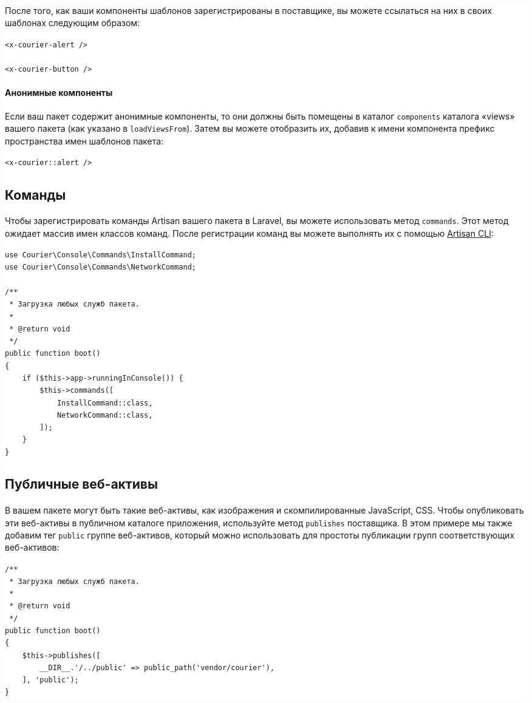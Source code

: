После того, как ваши компоненты шаблонов зарегистрированы в поставщике, вы можете ссылаться на них в своих шаблонах следующим образом:

    <x-courier-alert />

    <x-courier-button />

<a name="anonymous-components"></a>
#### Анонимные компоненты

Если ваш пакет содержит анонимные компоненты, то они должны быть помещены в каталог `components` каталога «views» вашего пакета (как указано в `loadViewsFrom`). Затем вы можете отобразить их, добавив к имени компонента префикс пространства имен шаблонов пакета:

    <x-courier::alert />

<a name="commands"></a>
## Команды

Чтобы зарегистрировать команды Artisan вашего пакета в Laravel, вы можете использовать метод `commands`. Этот метод ожидает массив имен классов команд. После регистрации команд вы можете выполнять их с помощью [Artisan CLI](artisan.md):

    use Courier\Console\Commands\InstallCommand;
    use Courier\Console\Commands\NetworkCommand;

    /**
     * Загрузка любых служб пакета.
     *
     * @return void
     */
    public function boot()
    {
        if ($this->app->runningInConsole()) {
            $this->commands([
                InstallCommand::class,
                NetworkCommand::class,
            ]);
        }
    }

<a name="public-assets"></a>
## Публичные веб-активы

В вашем пакете могут быть такие веб-активы, как изображения и скомпилированные JavaScript, CSS. Чтобы опубликовать эти веб-активы в публичном каталоге приложения, используйте метод `publishes` поставщика. В этом примере мы также добавим тег `public` группе веб-активов, который можно использовать для простоты публикации групп соответствующих веб-активов:

    /**
     * Загрузка любых служб пакета.
     *
     * @return void
     */
    public function boot()
    {
        $this->publishes([
            __DIR__.'/../public' => public_path('vendor/courier'),
        ], 'public');
    }
